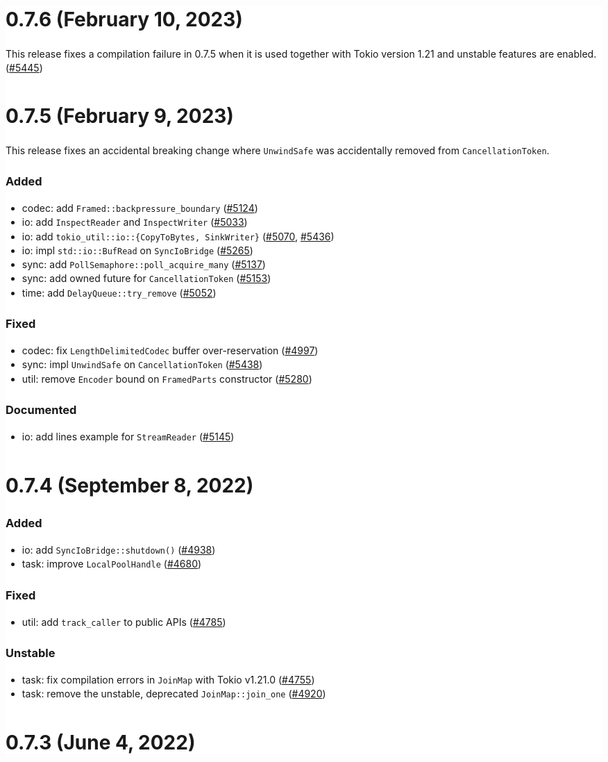 [#5450]: https://github.com/tokio-rs/tokio/pull/5450

# 0.7.6 (February 10, 2023)

This release fixes a compilation failure in 0.7.5 when it is used together with
Tokio version 1.21 and unstable features are enabled. ([#5445])

[#5445]: https://github.com/tokio-rs/tokio/pull/5445

# 0.7.5 (February 9, 2023)

This release fixes an accidental breaking change where `UnwindSafe` was
accidentally removed from `CancellationToken`.

### Added
- codec: add `Framed::backpressure_boundary` ([#5124])
- io: add `InspectReader` and `InspectWriter` ([#5033])
- io: add `tokio_util::io::{CopyToBytes, SinkWriter}` ([#5070], [#5436])
- io: impl `std::io::BufRead` on `SyncIoBridge` ([#5265])
- sync: add `PollSemaphore::poll_acquire_many` ([#5137])
- sync: add owned future for `CancellationToken` ([#5153])
- time: add `DelayQueue::try_remove` ([#5052])

### Fixed
- codec: fix `LengthDelimitedCodec` buffer over-reservation ([#4997])
- sync: impl `UnwindSafe` on `CancellationToken` ([#5438])
- util: remove `Encoder` bound on `FramedParts` constructor ([#5280])

### Documented
- io: add lines example for `StreamReader` ([#5145])

[#4997]: https://github.com/tokio-rs/tokio/pull/4997
[#5033]: https://github.com/tokio-rs/tokio/pull/5033
[#5052]: https://github.com/tokio-rs/tokio/pull/5052
[#5070]: https://github.com/tokio-rs/tokio/pull/5070
[#5124]: https://github.com/tokio-rs/tokio/pull/5124
[#5137]: https://github.com/tokio-rs/tokio/pull/5137
[#5145]: https://github.com/tokio-rs/tokio/pull/5145
[#5153]: https://github.com/tokio-rs/tokio/pull/5153
[#5265]: https://github.com/tokio-rs/tokio/pull/5265
[#5280]: https://github.com/tokio-rs/tokio/pull/5280
[#5436]: https://github.com/tokio-rs/tokio/pull/5436
[#5438]: https://github.com/tokio-rs/tokio/pull/5438

# 0.7.4 (September 8, 2022)

### Added

- io: add `SyncIoBridge::shutdown()` ([#4938])
- task: improve `LocalPoolHandle` ([#4680])

### Fixed

- util: add `track_caller` to public APIs ([#4785])

### Unstable

- task: fix compilation errors in `JoinMap` with Tokio v1.21.0 ([#4755])
- task: remove the unstable, deprecated `JoinMap::join_one` ([#4920])

[#4680]: https://github.com/tokio-rs/tokio/pull/4680
[#4755]: https://github.com/tokio-rs/tokio/pull/4755
[#4785]: https://github.com/tokio-rs/tokio/pull/4785
[#4920]: https://github.com/tokio-rs/tokio/pull/4920
[#4938]: https://github.com/tokio-rs/tokio/pull/4938

# 0.7.3 (June 4, 2022)


[#5739]: https://github.com/tokio-rs/tokio/pull/5739
[#5797]: https://github.com/tokio-rs/tokio/pull/5797
[#5941]: https://github.com/tokio-rs/tokio/pull/5941
[#5971]: https://github.com/tokio-rs/tokio/pull/5971
[#6000]: https://github.com/tokio-rs/tokio/pull/6000
[#5812]: https://github.com/tokio-rs/tokio/pull/5812
[#5849]: https://github.com/tokio-rs/tokio/pull/5849
[#5891]: https://github.com/tokio-rs/tokio/pull/5891
[#5982]: https://github.com/tokio-rs/tokio/pull/5982
[#5561]: https://github.com/tokio-rs/tokio/pull/5561
[#5569]: https://github.com/tokio-rs/tokio/pull/5569
[#5630]: https://github.com/tokio-rs/tokio/pull/5630
[#5632]: https://github.com/tokio-rs/tokio/pull/5632
[#4592]: https://github.com/tokio-rs/tokio/pull/4592
[#4640]: https://github.com/tokio-rs/tokio/pull/4640
[#4675]: https://github.com/tokio-rs/tokio/pull/4675
[#4697]: https://github.com/tokio-rs/tokio/pull/4697
[#4652]: https://github.com/tokio-rs/tokio/pull/4652
[#4490]: https://github.com/tokio-rs/tokio/pull/4490
[#4497]: https://github.com/tokio-rs/tokio/pull/4497
[#4508]: https://github.com/tokio-rs/tokio/pull/4508
[#4539]: https://github.com/tokio-rs/tokio/pull/4539
[#4559]: https://github.com/tokio-rs/tokio/pull/4559
[#3370]: https://github.com/tokio-rs/tokio/pull/3370
[#4170]: https://github.com/tokio-rs/tokio/pull/4170
[#4352]: https://github.com/tokio-rs/tokio/pull/4352
[#4372]: https://github.com/tokio-rs/tokio/pull/4372
[#4385]: https://github.com/tokio-rs/tokio/pull/4385
[#4427]: https://github.com/tokio-rs/tokio/pull/4427
[#4465]: https://github.com/tokio-rs/tokio/pull/4465
[#3762]: https://github.com/tokio-rs/tokio/pull/3762
[#4214]: https://github.com/tokio-rs/tokio/pull/4214
[#4241]: https://github.com/tokio-rs/tokio/pull/4241
[#4652]: https://github.com/tokio-rs/tokio/pull/4652
[#4089]: https://github.com/tokio-rs/tokio/pull/4089
[#4146]: https://github.com/tokio-rs/tokio/pull/4146
[#4166]: https://github.com/tokio-rs/tokio/pull/4166
[#4178]: https://github.com/tokio-rs/tokio/pull/4178
[#3839]: https://github.com/tokio-rs/tokio/pull/3839
[#4078]: https://github.com/tokio-rs/tokio/pull/4078
[#4081]: https://github.com/tokio-rs/tokio/pull/4081
[#4086]: https://github.com/tokio-rs/tokio/pull/4086
[#3989]: https://github.com/tokio-rs/tokio/pull/3989
[#3451]: https://github.com/tokio-rs/tokio/pull/3451
[#3765]: https://github.com/tokio-rs/tokio/pull/3765
[#3272]: https://github.com/tokio-rs/tokio/pull/3272
[#3634]: https://github.com/tokio-rs/tokio/pull/3634
[#3683]: https://github.com/tokio-rs/tokio/pull/3683
[#3606]: https://github.com/tokio-rs/tokio/pull/3606
[#3406]: https://github.com/tokio-rs/tokio/pull/3406
[#3490]: https://github.com/tokio-rs/tokio/pull/3490
[#3556]: https://github.com/tokio-rs/tokio/pull/3556
[#3578]: https://github.com/tokio-rs/tokio/pull/3578
[#3487]: https://github.com/tokio-rs/tokio/pull/3487
[#3464]: https://github.com/tokio-rs/tokio/pull/3464
[#3463]: https://github.com/tokio-rs/tokio/pull/3463
[#3444]: https://github.com/tokio-rs/tokio/pull/3444
[#3387]: https://github.com/tokio-rs/tokio/pull/3387
[#3364]: https://github.com/tokio-rs/tokio/pull/3364
[#3270]: https://github.com/tokio-rs/tokio/pull/3270
[#2326]: https://github.com/tokio-rs/tokio/pull/2326
[#2215]: https://github.com/tokio-rs/tokio/pull/2215
[#2198]: https://github.com/tokio-rs/tokio/pull/2198
[#2117]: https://github.com/tokio-rs/tokio/pull/2117
[#1746]: https://github.com/tokio-rs/tokio/pull/1746